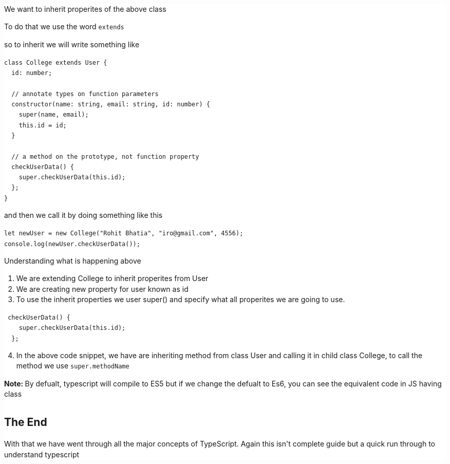 We want to inherit properites of the above class 

To do that we use the word `extends` 

so to inherit we will write something like 

```
class College extends User {
  id: number;

  // annotate types on function parameters
  constructor(name: string, email: string, id: number) {
    super(name, email);
    this.id = id;
  }

  // a method on the prototype, not function property
  checkUserData() {
    super.checkUserData(this.id);
  };
}
```

and then we call it by doing something like this 

```
let newUser = new College("Rohit Bhatia", "iro@gmail.com", 4556);
console.log(newUser.checkUserData());
```



Understanding what is happening above 

1. We are extending College to inherit properites from User 
2. We are creating new property for user known as id
3. To use the inherit properties we user super() and specify what all properites we are going to use. 

```
 checkUserData() {
    super.checkUserData(this.id);
  };
  ```
   
4. In the above code snippet, we have are inheriting method from class User and calling it in child class College, to call the method we use `super.methodName`

<strong> Note: </strong> By defualt, typescript will compile to ES5 but if we change the defualt to Es6, you can see the equivalent code in JS having class

## The End 

With that we have went through all the major concepts of TypeScript. Again this isn't complete guide but a quick run through to understand typescript



